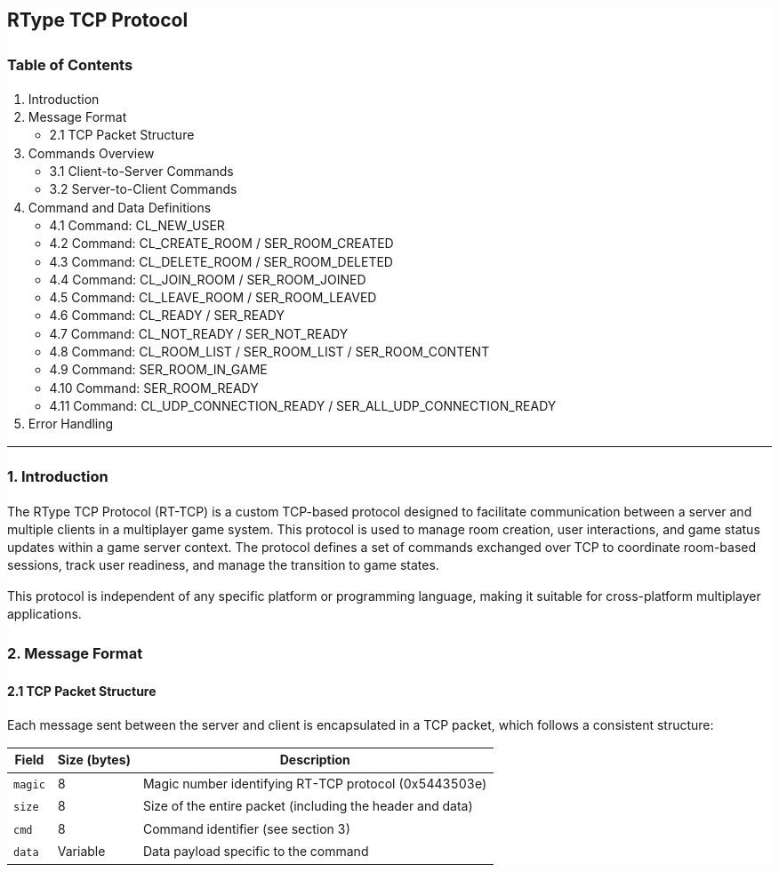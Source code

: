 ## RType TCP Protocol

### Table of Contents

1. Introduction
2. Message Format
   - 2.1 TCP Packet Structure
3. Commands Overview
   - 3.1 Client-to-Server Commands
   - 3.2 Server-to-Client Commands
4. Command and Data Definitions
   - 4.1 Command: CL_NEW_USER
   - 4.2 Command: CL_CREATE_ROOM / SER_ROOM_CREATED
   - 4.3 Command: CL_DELETE_ROOM / SER_ROOM_DELETED
   - 4.4 Command: CL_JOIN_ROOM / SER_ROOM_JOINED
   - 4.5 Command: CL_LEAVE_ROOM / SER_ROOM_LEAVED
   - 4.6 Command: CL_READY / SER_READY
   - 4.7 Command: CL_NOT_READY / SER_NOT_READY
   - 4.8 Command: CL_ROOM_LIST / SER_ROOM_LIST / SER_ROOM_CONTENT
   - 4.9 Command: SER_ROOM_IN_GAME
   - 4.10 Command: SER_ROOM_READY
   - 4.11 Command: CL_UDP_CONNECTION_READY / SER_ALL_UDP_CONNECTION_READY
5. Error Handling

---

### 1. Introduction

The RType TCP Protocol (RT-TCP) is a custom TCP-based protocol designed to facilitate communication between a server and multiple clients in a multiplayer game system. This protocol is used to manage room creation, user interactions, and game status updates within a game server context. The protocol defines a set of commands exchanged over TCP to coordinate room-based sessions, track user readiness, and manage the transition to game states.

This protocol is independent of any specific platform or programming language, making it suitable for cross-platform multiplayer applications.

### 2. Message Format

#### 2.1 TCP Packet Structure

Each message sent between the server and client is encapsulated in a TCP packet, which follows a consistent structure:

| Field       | Size (bytes) | Description                                         |
|-------------|--------------|-----------------------------------------------------|
| `magic`     | 8            | Magic number identifying RT-TCP protocol (0x5443503e) |
| `size`      | 8            | Size of the entire packet (including the header and data) |
| `cmd`       | 8            | Command identifier (see section 3)                  |
| `data`      | Variable     | Data payload specific to the command                |
